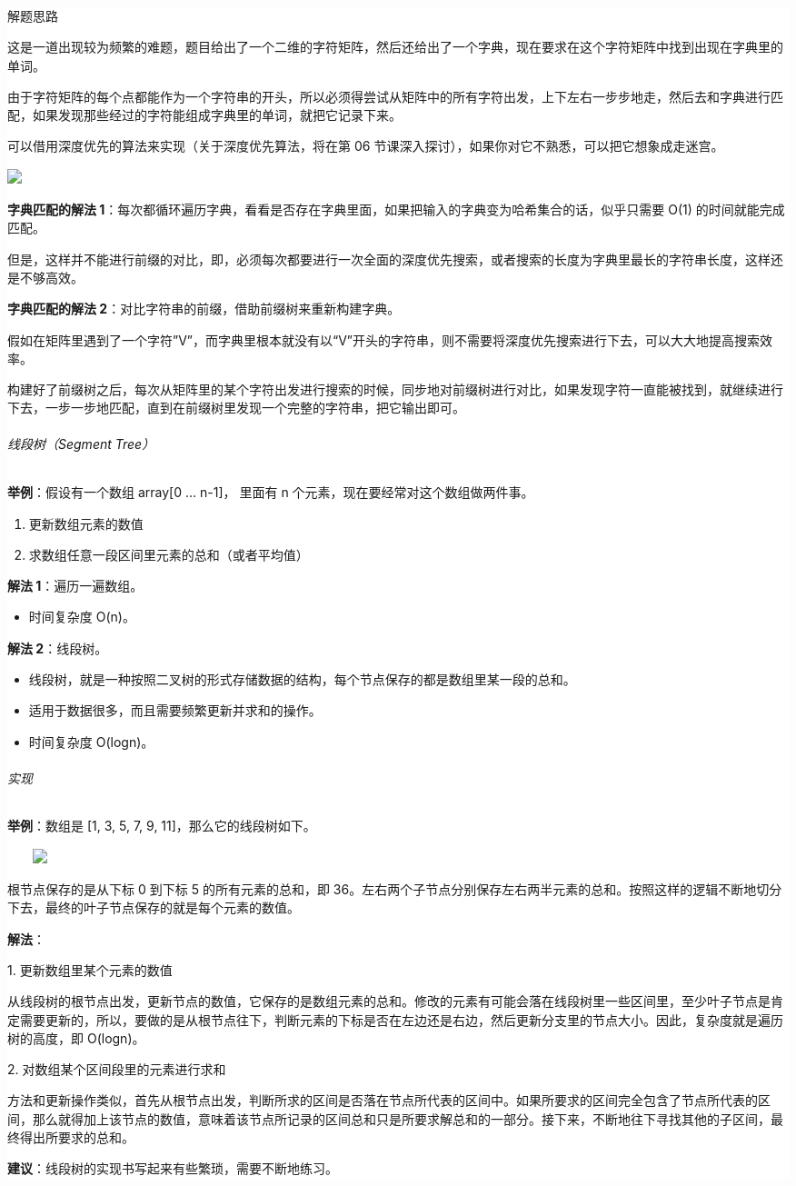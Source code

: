 解题思路

这是一道出现较为频繁的难题，题目给出了一个二维的字符矩阵，然后还给出了一个字典，现在要求在这个字符矩阵中找到出现在字典里的单词。

由于字符矩阵的每个点都能作为一个字符串的开头，所以必须得尝试从矩阵中的所有字符出发，上下左右一步步地走，然后去和字典进行匹配，如果发现那些经过的字符能组成字典里的单词，就把它记录下来。

可以借用深度优先的算法来实现（关于深度优先算法，将在第 06 节课深入探讨），如果你对它不熟悉，可以把它想象成走迷宫。

![](http://s0.lgstatic.com/i/image2/M01/90/CD/CgoB5l2IShaAfIDFAAElACD4d7I232.png)

**字典匹配的解法 1**：每次都循环遍历字典，看看是否存在字典里面，如果把输入的字典变为哈希集合的话，似乎只需要 O(1) 的时间就能完成匹配。

但是，这样并不能进行前缀的对比，即，必须每次都要进行一次全面的深度优先搜索，或者搜索的长度为字典里最长的字符串长度，这样还是不够高效。

**字典匹配的解法 2**：对比字符串的前缀，借助前缀树来重新构建字典。

假如在矩阵里遇到了一个字符”V”，而字典里根本就没有以“V”开头的字符串，则不需要将深度优先搜索进行下去，可以大大地提高搜索效率。

构建好了前缀树之后，每次从矩阵里的某个字符出发进行搜索的时候，同步地对前缀树进行对比，如果发现字符一直能被找到，就继续进行下去，一步一步地匹配，直到在前缀树里发现一个完整的字符串，把它输出即可。

###### 线段树（Segment Tree）

**举例**：假设有一个数组 array\[0 … n-1\]， 里面有 n 个元素，现在要经常对这个数组做两件事。

1.  更新数组元素的数值
    
2.  求数组任意一段区间里元素的总和（或者平均值）
    

**解法 1**：遍历一遍数组。

-   时间复杂度 O(n)。
    

**解法 2**：线段树。

-   线段树，就是一种按照二叉树的形式存储数据的结构，每个节点保存的都是数组里某一段的总和。
    
-   适用于数据很多，而且需要频繁更新并求和的操作。
    
-   时间复杂度 O(logn)。
    

###### 实现

**举例**：数组是 \[1, 3, 5, 7, 9, 11\]，那么它的线段树如下。

       ![](http://s0.lgstatic.com/i/image2/M01/90/D0/CgotOV2ILX2AB5E_AABPrKDb2WM573.png)

根节点保存的是从下标 0 到下标 5 的所有元素的总和，即 36。左右两个子节点分别保存左右两半元素的总和。按照这样的逻辑不断地切分下去，最终的叶子节点保存的就是每个元素的数值。

**解法**：

1\. 更新数组里某个元素的数值

从线段树的根节点出发，更新节点的数值，它保存的是数组元素的总和。修改的元素有可能会落在线段树里一些区间里，至少叶子节点是肯定需要更新的，所以，要做的是从根节点往下，判断元素的下标是否在左边还是右边，然后更新分支里的节点大小。因此，复杂度就是遍历树的高度，即 O(logn)。

2\. 对数组某个区间段里的元素进行求和

方法和更新操作类似，首先从根节点出发，判断所求的区间是否落在节点所代表的区间中。如果所要求的区间完全包含了节点所代表的区间，那么就得加上该节点的数值，意味着该节点所记录的区间总和只是所要求解总和的一部分。接下来，不断地往下寻找其他的子区间，最终得出所要求的总和。

**建议**：线段树的实现书写起来有些繁琐，需要不断地练习。
